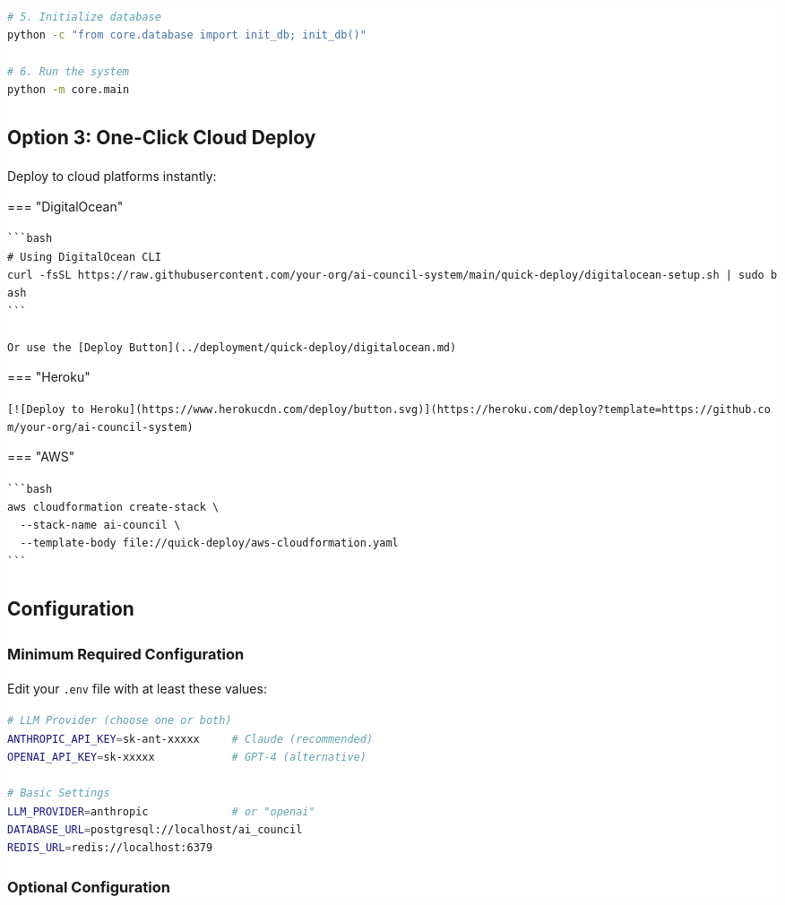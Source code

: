 ```bash
# 5. Initialize database
python -c "from core.database import init_db; init_db()"

# 6. Run the system
python -m core.main
```

## Option 3: One-Click Cloud Deploy

Deploy to cloud platforms instantly:

=== "DigitalOcean"

    ```bash
    # Using DigitalOcean CLI
    curl -fsSL https://raw.githubusercontent.com/your-org/ai-council-system/main/quick-deploy/digitalocean-setup.sh | sudo bash
    ```

    Or use the [Deploy Button](../deployment/quick-deploy/digitalocean.md)

=== "Heroku"

    [![Deploy to Heroku](https://www.herokucdn.com/deploy/button.svg)](https://heroku.com/deploy?template=https://github.com/your-org/ai-council-system)

=== "AWS"

    ```bash
    aws cloudformation create-stack \
      --stack-name ai-council \
      --template-body file://quick-deploy/aws-cloudformation.yaml
    ```

## Configuration

### Minimum Required Configuration

Edit your `.env` file with at least these values:

```bash
# LLM Provider (choose one or both)
ANTHROPIC_API_KEY=sk-ant-xxxxx     # Claude (recommended)
OPENAI_API_KEY=sk-xxxxx            # GPT-4 (alternative)

# Basic Settings
LLM_PROVIDER=anthropic             # or "openai"
DATABASE_URL=postgresql://localhost/ai_council
REDIS_URL=redis://localhost:6379
```

### Optional Configuration
